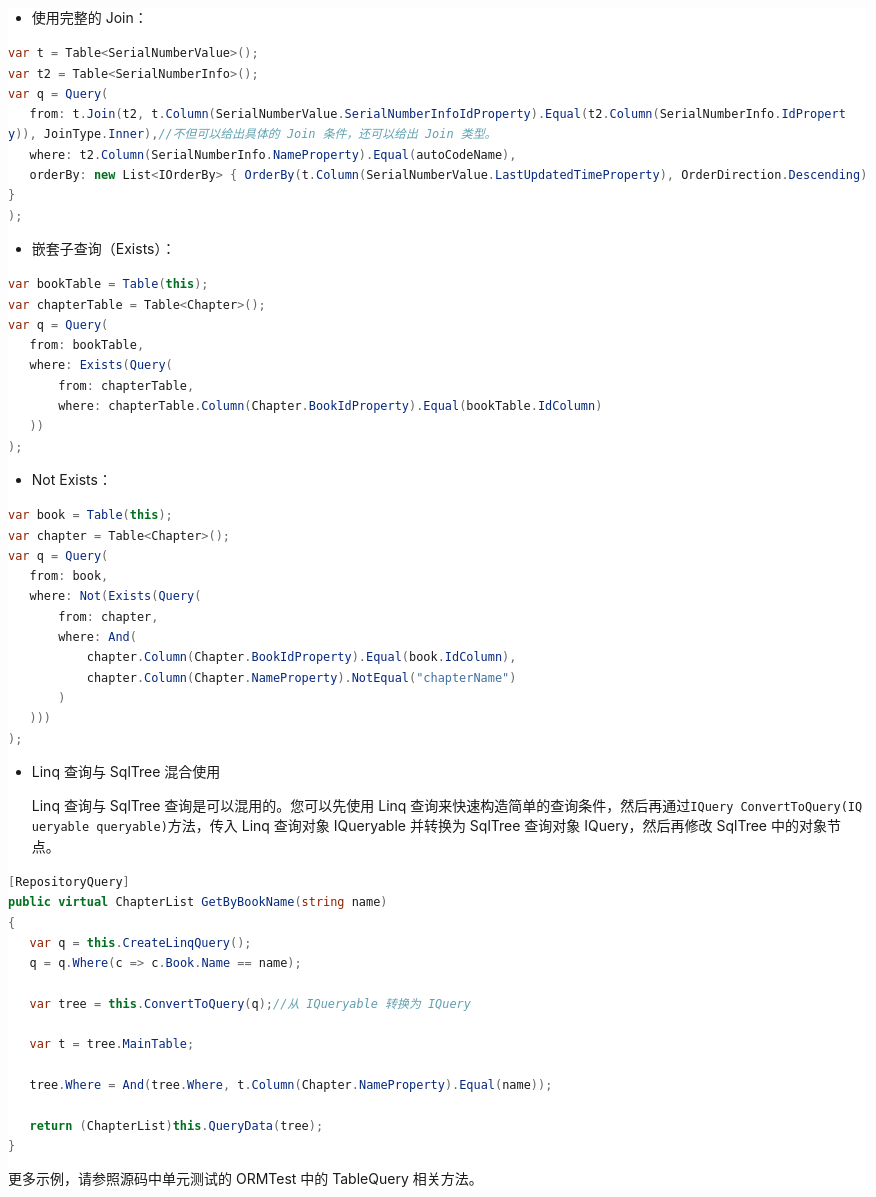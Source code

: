  - 使用完整的 Join：

 ```cs
var t = Table<SerialNumberValue>();
var t2 = Table<SerialNumberInfo>();
var q = Query(
    from: t.Join(t2, t.Column(SerialNumberValue.SerialNumberInfoIdProperty).Equal(t2.Column(SerialNumberInfo.IdProperty)), JoinType.Inner),//不但可以给出具体的 Join 条件，还可以给出 Join 类型。
    where: t2.Column(SerialNumberInfo.NameProperty).Equal(autoCodeName),
    orderBy: new List<IOrderBy> { OrderBy(t.Column(SerialNumberValue.LastUpdatedTimeProperty), OrderDirection.Descending) }
);
 ```

 - 嵌套子查询（Exists）：

 ```cs
var bookTable = Table(this);
var chapterTable = Table<Chapter>();
var q = Query(
    from: bookTable,
    where: Exists(Query(
        from: chapterTable,
        where: chapterTable.Column(Chapter.BookIdProperty).Equal(bookTable.IdColumn)
    ))
);
 ```

 - Not Exists：

 ```cs
var book = Table(this);
var chapter = Table<Chapter>();
var q = Query(
    from: book,
    where: Not(Exists(Query(
        from: chapter,
        where: And(
            chapter.Column(Chapter.BookIdProperty).Equal(book.IdColumn),
            chapter.Column(Chapter.NameProperty).NotEqual("chapterName")
        )
    )))
);
 ```

 - Linq 查询与 SqlTree 混合使用

     Linq 查询与 SqlTree 查询是可以混用的。您可以先使用 Linq 查询来快速构造简单的查询条件，然后再通过`IQuery ConvertToQuery(IQueryable queryable)`方法，传入 Linq 查询对象 IQueryable 并转换为 SqlTree 查询对象 IQuery，然后再修改 SqlTree 中的对象节点。

 ```cs
[RepositoryQuery]
public virtual ChapterList GetByBookName(string name)
{
    var q = this.CreateLinqQuery();
    q = q.Where(c => c.Book.Name == name);

    var tree = this.ConvertToQuery(q);//从 IQueryable 转换为 IQuery

    var t = tree.MainTable;

    tree.Where = And(tree.Where, t.Column(Chapter.NameProperty).Equal(name));

    return (ChapterList)this.QueryData(tree);
}
 ```

更多示例，请参照源码中单元测试的 ORMTest 中的 TableQuery 相关方法。

